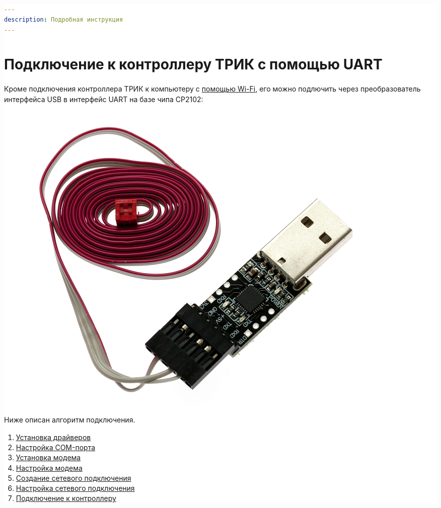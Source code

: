 ```yaml
---
description: Подробная инструкция
---
```


# Подключение к контроллеру ТРИК с помощью UART

Кроме подключения контроллера ТРИК к компьютеру с [помощью Wi-Fi](wi-fi/), его можно подлючить через преобразователь интерфейса USB в интерфейс UART на базе чипа CP2102:

![](<../.gitbook/assets/Преобразователь USB — UART на CP2102 с проводом - 2.png>)

Ниже описан алгоритм подключения.

1. [Установка драйверов](uart.md#uart-driver)
2. [Настройка COM-порта](uart.md#uart-com)
3. [Установка модема](uart.md#uart-modem1)
4. [Настройка модема](uart.md#uart-modem2)
5. [Создание сетевого подключения](uart.md#uart-lan1)
6. [Настройка сетевого подключения](uart.md#6-nastroika-setevogo-podklyucheniya)
7. [Подключение к контроллеру](uart.md#7-podklyuchenie-k-kontrolleru)
